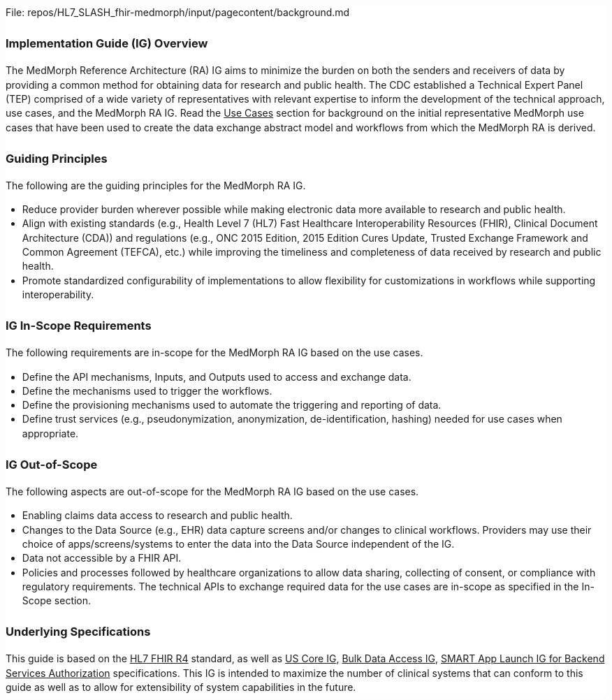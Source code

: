 File: repos/HL7_SLASH_fhir-medmorph/input/pagecontent/background.md

### Implementation Guide (IG) Overview

The MedMorph Reference Architecture (RA) IG aims to minimize the burden on both the senders and receivers of data by providing a common method for obtaining data for research and public health. The CDC established a Technical Expert Panel (TEP) comprised of a wide variety of representatives with relevant expertise to inform the development of the technical approach, use cases, and the MedMorph RA IG. 
Read the <a href="usecases.html">Use Cases</a> section for background on the initial representative MedMorph use cases that have been used to create the data exchange abstract model and workflows from which the MedMorph RA is derived.

### Guiding Principles 

The following are the guiding principles for the MedMorph RA IG.

* Reduce provider burden wherever possible while making electronic data more available to research and public health.
* Align with existing standards (e.g., Health Level 7 (HL7) Fast Healthcare Interoperability Resources (FHIR), Clinical Document Architecture (CDA)) and regulations (e.g., ONC 2015 Edition, 2015 Edition Cures Update, Trusted Exchange Framework and Common Agreement (TEFCA), etc.) while improving the timeliness and completeness of data received by research and public health.
* Promote standardized configurability of implementations to allow flexibility for customizations in workflows while supporting interoperability. 

### IG In-Scope Requirements

The following requirements are in-scope for the MedMorph RA IG based on the use cases.

* Define the API mechanisms, Inputs, and Outputs used to access and exchange data.
* Define the mechanisms used to trigger the workflows. 
* Define the provisioning mechanisms used to automate the triggering and reporting of data. 
* Define trust services (e.g., pseudonymization, anonymization, de-identification, hashing) needed for use cases when appropriate.

### IG Out-of-Scope 

The following aspects are out-of-scope for the MedMorph RA IG based on the use cases.

* Enabling claims data access to research and public health.
* Changes to the Data Source (e.g., EHR) data capture screens and/or changes to clinical workflows. Providers may use their choice of apps/screens/systems to enter the data into the Data Source independent of the IG.
* Data not accessible by a FHIR API.
* Policies and processes followed by healthcare organizations to allow data sharing, collecting of consent, or compliance with regulatory requirements. The technical APIs to exchange required data for the use cases are in-scope as specified in the In-Scope section.


### Underlying Specifications

This guide is based on the [HL7 FHIR R4]({{site.data.fhir.path}}index.html) standard, as well as [US Core IG]({{site.data.fhir.ver.uscoreR4}}/index.html), [Bulk Data Access IG]({{site.data.fhir.ver.bulkig}}/index.html), [SMART App Launch IG for Backend Services Authorization]({{site.data.fhir.ver.smartapplaunch}}/backend-services.html) specifications. This IG is intended to maximize the number of clinical systems that can conform to this guide as well as to allow for extensibility of system capabilities in the future.
